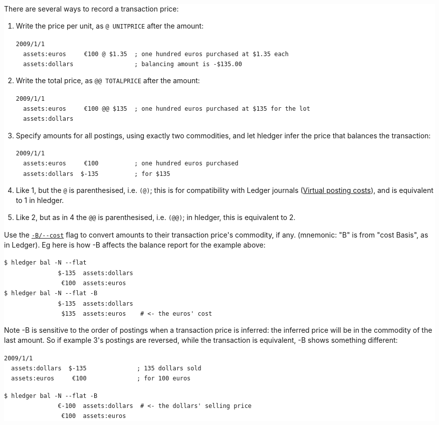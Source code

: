 There are several ways to record a transaction price:

1. Write the price per unit, as `@ UNITPRICE` after the amount:

    ```journal
    2009/1/1
      assets:euros     €100 @ $1.35  ; one hundred euros purchased at $1.35 each
      assets:dollars                 ; balancing amount is -$135.00
    ```

2. Write the total price, as `@@ TOTALPRICE` after the amount:

    ```journal
    2009/1/1
      assets:euros     €100 @@ $135  ; one hundred euros purchased at $135 for the lot
      assets:dollars
    ```

3. Specify amounts for all postings, using exactly two commodities,
   and let hledger infer the price that balances the transaction:

    ```journal
    2009/1/1
      assets:euros     €100          ; one hundred euros purchased
      assets:dollars  $-135          ; for $135
    ```

4. Like 1, but the `@` is parenthesised, i.e. `(@)`; this is for
   compatibility with Ledger journals
   ([Virtual posting costs](https://www.ledger-cli.org/3.0/doc/ledger3.html#Virtual-posting-costs)),
   and is equivalent to 1 in hledger.

5. Like 2, but as in 4 the `@@` is parenthesised, i.e. `(@@)`; in hledger,
   this is equivalent to 2.

Use the [`-B/--cost`](#reporting-options) flag to convert
amounts to their transaction price's commodity, if any.
(mnemonic: "B" is from "cost Basis", as in Ledger).
Eg here is how -B affects the balance report for the example above:

```shell
$ hledger bal -N --flat
               $-135  assets:dollars
                €100  assets:euros
$ hledger bal -N --flat -B
               $-135  assets:dollars
                $135  assets:euros    # <- the euros' cost
```

Note -B is sensitive to the order of postings when a transaction price is inferred:
the inferred price will be in the commodity of the last amount.
So if example 3's postings are reversed, while the transaction
is equivalent, -B shows something different:

```journal
2009/1/1
  assets:dollars  $-135              ; 135 dollars sold
  assets:euros     €100              ; for 100 euros
```
```shell
$ hledger bal -N --flat -B
               €-100  assets:dollars  # <- the dollars' selling price
                €100  assets:euros
```
